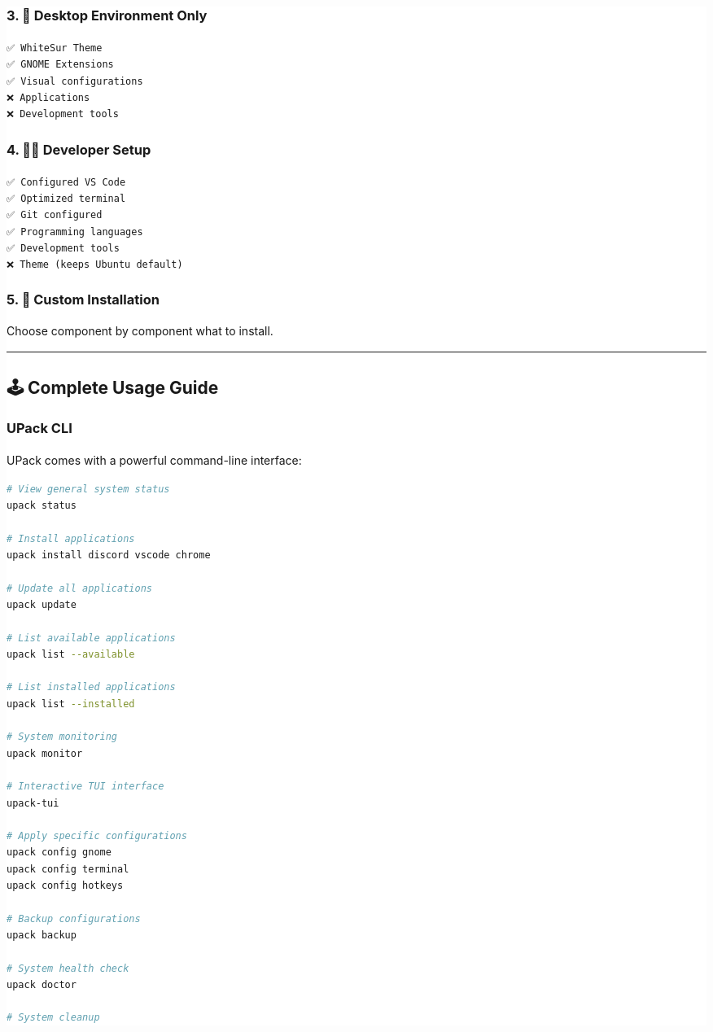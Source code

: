 ### 3. 🎨 Desktop Environment Only
```
✅ WhiteSur Theme
✅ GNOME Extensions
✅ Visual configurations
❌ Applications
❌ Development tools
```

### 4. 👨‍💻 Developer Setup
```
✅ Configured VS Code
✅ Optimized terminal
✅ Git configured
✅ Programming languages
✅ Development tools
❌ Theme (keeps Ubuntu default)
```

### 5. 🔧 Custom Installation
Choose component by component what to install.

---

## 🕹️ Complete Usage Guide

### UPack CLI

UPack comes with a powerful command-line interface:

```bash
# View general system status
upack status

# Install applications
upack install discord vscode chrome

# Update all applications
upack update

# List available applications
upack list --available

# List installed applications
upack list --installed

# System monitoring
upack monitor

# Interactive TUI interface
upack-tui

# Apply specific configurations
upack config gnome
upack config terminal
upack config hotkeys

# Backup configurations
upack backup

# System health check
upack doctor

# System cleanup
```